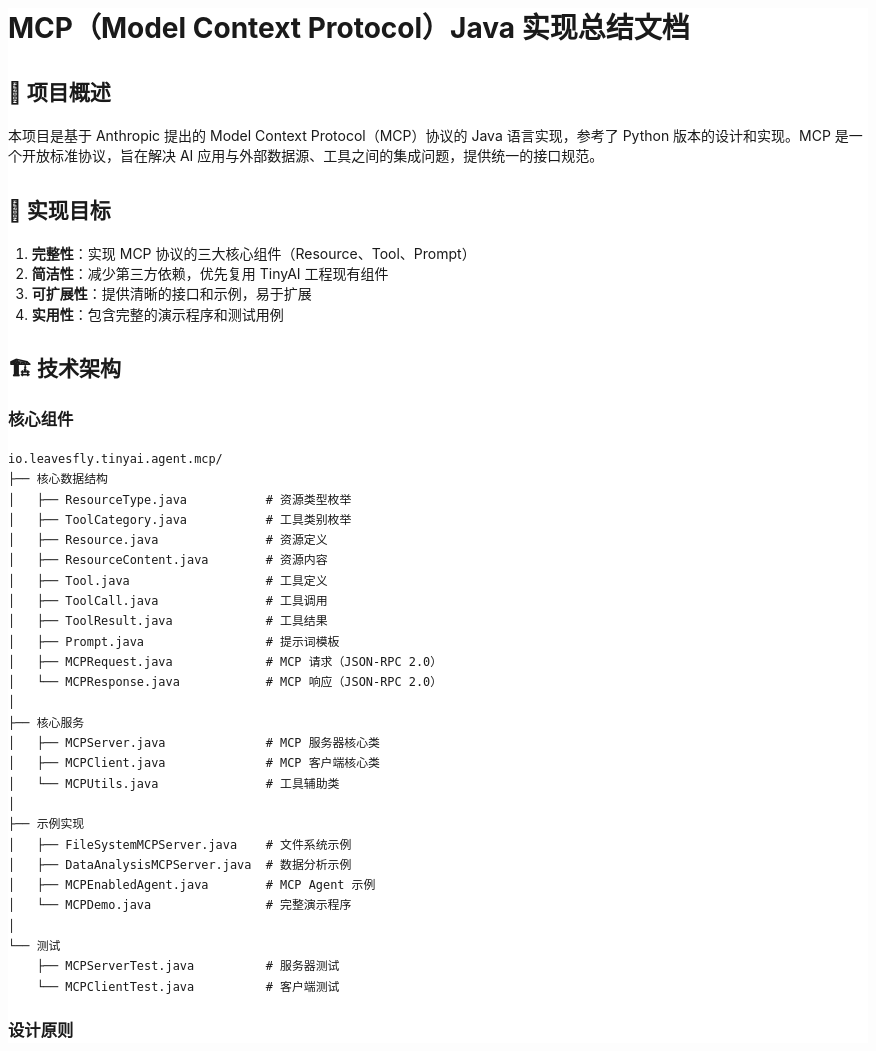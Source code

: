 # MCP（Model Context Protocol）Java 实现总结文档

## 📌 项目概述

本项目是基于 Anthropic 提出的 Model Context Protocol（MCP）协议的 Java 语言实现，参考了 Python 版本的设计和实现。MCP 是一个开放标准协议，旨在解决 AI 应用与外部数据源、工具之间的集成问题，提供统一的接口规范。

## 🎯 实现目标

1. **完整性**：实现 MCP 协议的三大核心组件（Resource、Tool、Prompt）
2. **简洁性**：减少第三方依赖，优先复用 TinyAI 工程现有组件
3. **可扩展性**：提供清晰的接口和示例，易于扩展
4. **实用性**：包含完整的演示程序和测试用例

## 🏗️ 技术架构

### 核心组件

```
io.leavesfly.tinyai.agent.mcp/
├── 核心数据结构
│   ├── ResourceType.java           # 资源类型枚举
│   ├── ToolCategory.java           # 工具类别枚举
│   ├── Resource.java               # 资源定义
│   ├── ResourceContent.java        # 资源内容
│   ├── Tool.java                   # 工具定义
│   ├── ToolCall.java               # 工具调用
│   ├── ToolResult.java             # 工具结果
│   ├── Prompt.java                 # 提示词模板
│   ├── MCPRequest.java             # MCP 请求（JSON-RPC 2.0）
│   └── MCPResponse.java            # MCP 响应（JSON-RPC 2.0）
│
├── 核心服务
│   ├── MCPServer.java              # MCP 服务器核心类
│   ├── MCPClient.java              # MCP 客户端核心类
│   └── MCPUtils.java               # 工具辅助类
│
├── 示例实现
│   ├── FileSystemMCPServer.java    # 文件系统示例
│   ├── DataAnalysisMCPServer.java  # 数据分析示例
│   ├── MCPEnabledAgent.java        # MCP Agent 示例
│   └── MCPDemo.java                # 完整演示程序
│
└── 测试
    ├── MCPServerTest.java          # 服务器测试
    └── MCPClientTest.java          # 客户端测试
```

### 设计原则

